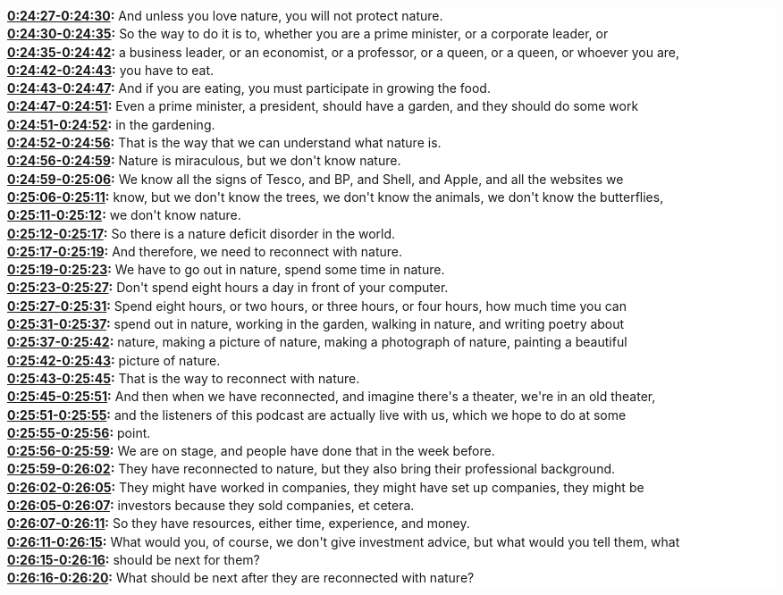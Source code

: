 **[0:24:27-0:24:30](https://investinginregenerativeagriculture.com/satish-kumar#t=0:24:27):**  And unless you love nature, you will not protect nature.  
**[0:24:30-0:24:35](https://investinginregenerativeagriculture.com/satish-kumar#t=0:24:30):**  So the way to do it is to, whether you are a prime minister, or a corporate leader, or  
**[0:24:35-0:24:42](https://investinginregenerativeagriculture.com/satish-kumar#t=0:24:35):**  a business leader, or an economist, or a professor, or a queen, or a queen, or whoever you are,  
**[0:24:42-0:24:43](https://investinginregenerativeagriculture.com/satish-kumar#t=0:24:42):**  you have to eat.  
**[0:24:43-0:24:47](https://investinginregenerativeagriculture.com/satish-kumar#t=0:24:43):**  And if you are eating, you must participate in growing the food.  
**[0:24:47-0:24:51](https://investinginregenerativeagriculture.com/satish-kumar#t=0:24:47):**  Even a prime minister, a president, should have a garden, and they should do some work  
**[0:24:51-0:24:52](https://investinginregenerativeagriculture.com/satish-kumar#t=0:24:51):**  in the gardening.  
**[0:24:52-0:24:56](https://investinginregenerativeagriculture.com/satish-kumar#t=0:24:52):**  That is the way that we can understand what nature is.  
**[0:24:56-0:24:59](https://investinginregenerativeagriculture.com/satish-kumar#t=0:24:56):**  Nature is miraculous, but we don't know nature.  
**[0:24:59-0:25:06](https://investinginregenerativeagriculture.com/satish-kumar#t=0:24:59):**  We know all the signs of Tesco, and BP, and Shell, and Apple, and all the websites we  
**[0:25:06-0:25:11](https://investinginregenerativeagriculture.com/satish-kumar#t=0:25:06):**  know, but we don't know the trees, we don't know the animals, we don't know the butterflies,  
**[0:25:11-0:25:12](https://investinginregenerativeagriculture.com/satish-kumar#t=0:25:11):**  we don't know nature.  
**[0:25:12-0:25:17](https://investinginregenerativeagriculture.com/satish-kumar#t=0:25:12):**  So there is a nature deficit disorder in the world.  
**[0:25:17-0:25:19](https://investinginregenerativeagriculture.com/satish-kumar#t=0:25:17):**  And therefore, we need to reconnect with nature.  
**[0:25:19-0:25:23](https://investinginregenerativeagriculture.com/satish-kumar#t=0:25:19):**  We have to go out in nature, spend some time in nature.  
**[0:25:23-0:25:27](https://investinginregenerativeagriculture.com/satish-kumar#t=0:25:23):**  Don't spend eight hours a day in front of your computer.  
**[0:25:27-0:25:31](https://investinginregenerativeagriculture.com/satish-kumar#t=0:25:27):**  Spend eight hours, or two hours, or three hours, or four hours, how much time you can  
**[0:25:31-0:25:37](https://investinginregenerativeagriculture.com/satish-kumar#t=0:25:31):**  spend out in nature, working in the garden, walking in nature, and writing poetry about  
**[0:25:37-0:25:42](https://investinginregenerativeagriculture.com/satish-kumar#t=0:25:37):**  nature, making a picture of nature, making a photograph of nature, painting a beautiful  
**[0:25:42-0:25:43](https://investinginregenerativeagriculture.com/satish-kumar#t=0:25:42):**  picture of nature.  
**[0:25:43-0:25:45](https://investinginregenerativeagriculture.com/satish-kumar#t=0:25:43):**  That is the way to reconnect with nature.  
**[0:25:45-0:25:51](https://investinginregenerativeagriculture.com/satish-kumar#t=0:25:45):**  And then when we have reconnected, and imagine there's a theater, we're in an old theater,  
**[0:25:51-0:25:55](https://investinginregenerativeagriculture.com/satish-kumar#t=0:25:51):**  and the listeners of this podcast are actually live with us, which we hope to do at some  
**[0:25:55-0:25:56](https://investinginregenerativeagriculture.com/satish-kumar#t=0:25:55):**  point.  
**[0:25:56-0:25:59](https://investinginregenerativeagriculture.com/satish-kumar#t=0:25:56):**  We are on stage, and people have done that in the week before.  
**[0:25:59-0:26:02](https://investinginregenerativeagriculture.com/satish-kumar#t=0:25:59):**  They have reconnected to nature, but they also bring their professional background.  
**[0:26:02-0:26:05](https://investinginregenerativeagriculture.com/satish-kumar#t=0:26:02):**  They might have worked in companies, they might have set up companies, they might be  
**[0:26:05-0:26:07](https://investinginregenerativeagriculture.com/satish-kumar#t=0:26:05):**  investors because they sold companies, et cetera.  
**[0:26:07-0:26:11](https://investinginregenerativeagriculture.com/satish-kumar#t=0:26:07):**  So they have resources, either time, experience, and money.  
**[0:26:11-0:26:15](https://investinginregenerativeagriculture.com/satish-kumar#t=0:26:11):**  What would you, of course, we don't give investment advice, but what would you tell them, what  
**[0:26:15-0:26:16](https://investinginregenerativeagriculture.com/satish-kumar#t=0:26:15):**  should be next for them?  
**[0:26:16-0:26:20](https://investinginregenerativeagriculture.com/satish-kumar#t=0:26:16):**  What should be next after they are reconnected with nature?  